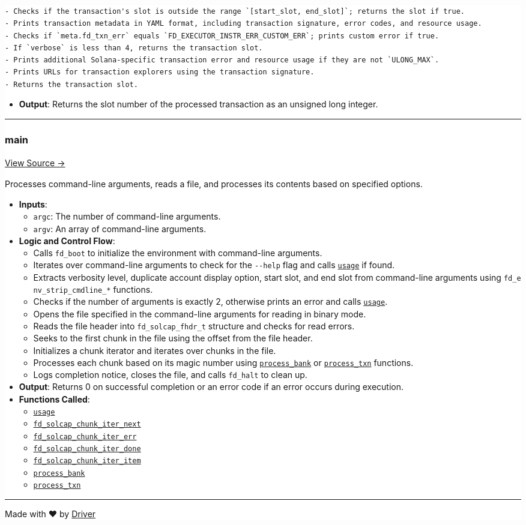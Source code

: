     - Checks if the transaction's slot is outside the range `[start_slot, end_slot]`; returns the slot if true.
    - Prints transaction metadata in YAML format, including transaction signature, error codes, and resource usage.
    - Checks if `meta.fd_txn_err` equals `FD_EXECUTOR_INSTR_ERR_CUSTOM_ERR`; prints custom error if true.
    - If `verbose` is less than 4, returns the transaction slot.
    - Prints additional Solana-specific transaction error and resource usage if they are not `ULONG_MAX`.
    - Prints URLs for transaction explorers using the transaction signature.
    - Returns the transaction slot.
- **Output**: Returns the slot number of the processed transaction as an unsigned long integer.


---
### main
[View Source →](<../../../../../src/flamenco/capture/fd_solcap_yaml.c#L480>)

Processes command-line arguments, reads a file, and processes its contents based on specified options.
- **Inputs**:
    - `argc`: The number of command-line arguments.
    - `argv`: An array of command-line arguments.
- **Logic and Control Flow**:
    - Calls `fd_boot` to initialize the environment with command-line arguments.
    - Iterates over command-line arguments to check for the `--help` flag and calls [`usage`](<#usage>) if found.
    - Extracts verbosity level, duplicate account display option, start slot, and end slot from command-line arguments using `fd_env_strip_cmdline_*` functions.
    - Checks if the number of arguments is exactly 2, otherwise prints an error and calls [`usage`](<#usage>).
    - Opens the file specified in the command-line arguments for reading in binary mode.
    - Reads the file header into `fd_solcap_fhdr_t` structure and checks for read errors.
    - Seeks to the first chunk in the file using the offset from the file header.
    - Initializes a chunk iterator and iterates over chunks in the file.
    - Processes each chunk based on its magic number using [`process_bank`](<#process_bank>) or [`process_txn`](<#process_txn>) functions.
    - Logs completion notice, closes the file, and calls `fd_halt` to clean up.
- **Output**: Returns 0 on successful completion or an error code if an error occurs during execution.
- **Functions Called**:
    - [`usage`](<#usage>)
    - [`fd_solcap_chunk_iter_next`](<fd_solcap_reader.c.md#fd_solcap_chunk_iter_next>)
    - [`fd_solcap_chunk_iter_err`](<fd_solcap_reader.h.md#fd_solcap_chunk_iter_err>)
    - [`fd_solcap_chunk_iter_done`](<fd_solcap_reader.c.md#fd_solcap_chunk_iter_done>)
    - [`fd_solcap_chunk_iter_item`](<fd_solcap_reader.h.md#fd_solcap_chunk_iter_item>)
    - [`process_bank`](<#process_bank>)
    - [`process_txn`](<#process_txn>)



---
Made with ❤️ by [Driver](https://www.driver.ai/)